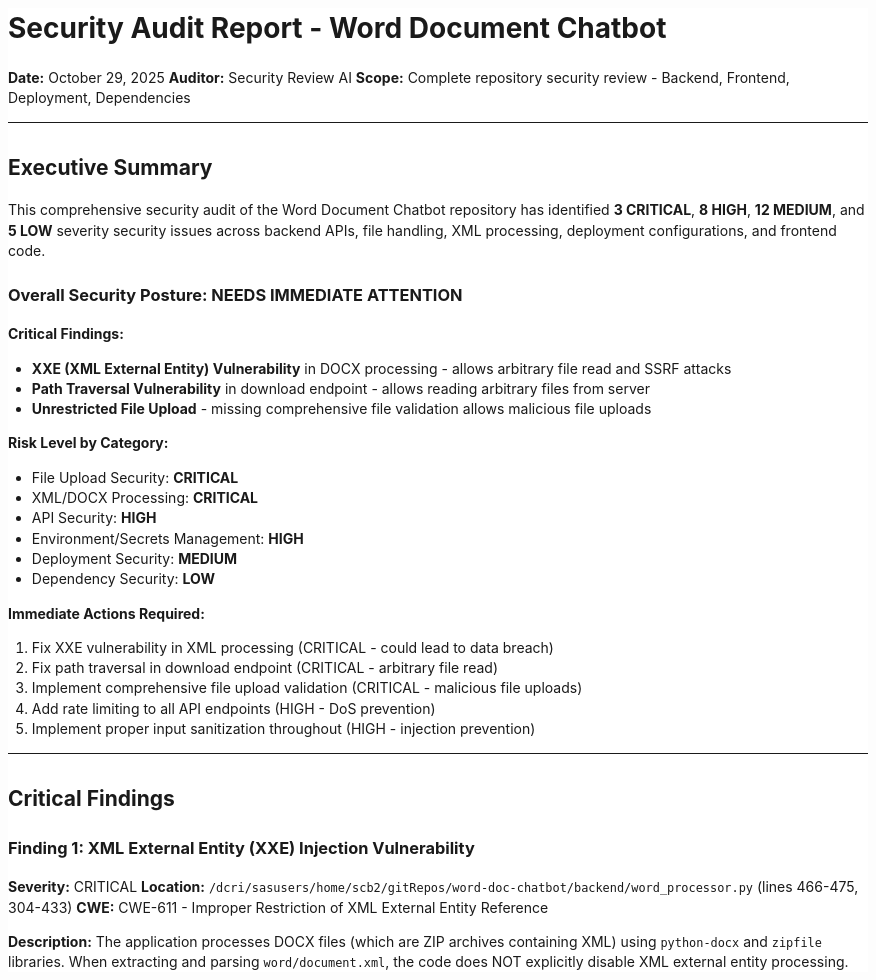 # Security Audit Report - Word Document Chatbot
**Date:** October 29, 2025
**Auditor:** Security Review AI
**Scope:** Complete repository security review - Backend, Frontend, Deployment, Dependencies

---

## Executive Summary

This comprehensive security audit of the Word Document Chatbot repository has identified **3 CRITICAL**, **8 HIGH**, **12 MEDIUM**, and **5 LOW** severity security issues across backend APIs, file handling, XML processing, deployment configurations, and frontend code.

### Overall Security Posture: **NEEDS IMMEDIATE ATTENTION**

**Critical Findings:**
- **XXE (XML External Entity) Vulnerability** in DOCX processing - allows arbitrary file read and SSRF attacks
- **Path Traversal Vulnerability** in download endpoint - allows reading arbitrary files from server
- **Unrestricted File Upload** - missing comprehensive file validation allows malicious file uploads

**Risk Level by Category:**
- File Upload Security: **CRITICAL**
- XML/DOCX Processing: **CRITICAL**
- API Security: **HIGH**
- Environment/Secrets Management: **HIGH**
- Deployment Security: **MEDIUM**
- Dependency Security: **LOW**

**Immediate Actions Required:**
1. Fix XXE vulnerability in XML processing (CRITICAL - could lead to data breach)
2. Fix path traversal in download endpoint (CRITICAL - arbitrary file read)
3. Implement comprehensive file upload validation (CRITICAL - malicious file uploads)
4. Add rate limiting to all API endpoints (HIGH - DoS prevention)
5. Implement proper input sanitization throughout (HIGH - injection prevention)

---

## Critical Findings

### Finding 1: XML External Entity (XXE) Injection Vulnerability

**Severity:** CRITICAL
**Location:** `/dcri/sasusers/home/scb2/gitRepos/word-doc-chatbot/backend/word_processor.py` (lines 466-475, 304-433)
**CWE:** CWE-611 - Improper Restriction of XML External Entity Reference

**Description:**
The application processes DOCX files (which are ZIP archives containing XML) using `python-docx` and `zipfile` libraries. When extracting and parsing `word/document.xml`, the code does NOT explicitly disable XML external entity processing.
